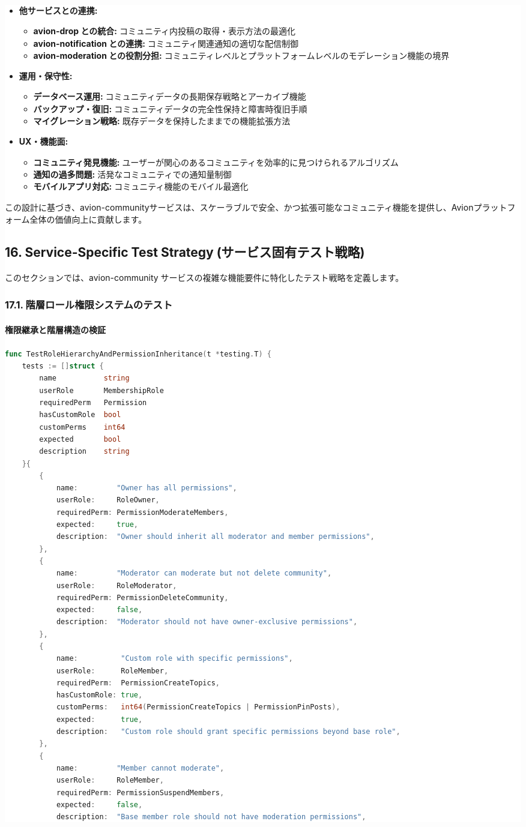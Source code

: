 - **他サービスとの連携:**
    - **avion-drop との統合:** コミュニティ内投稿の取得・表示方法の最適化
    - **avion-notification との連携:** コミュニティ関連通知の適切な配信制御
    - **avion-moderation との役割分担:** コミュニティレベルとプラットフォームレベルのモデレーション機能の境界

- **運用・保守性:**
    - **データベース運用:** コミュニティデータの長期保存戦略とアーカイブ機能
    - **バックアップ・復旧:** コミュニティデータの完全性保持と障害時復旧手順
    - **マイグレーション戦略:** 既存データを保持したままでの機能拡張方法

- **UX・機能面:**
    - **コミュニティ発見機能:** ユーザーが関心のあるコミュニティを効率的に見つけられるアルゴリズム
    - **通知の過多問題:** 活発なコミュニティでの通知量制御
    - **モバイルアプリ対応:** コミュニティ機能のモバイル最適化

この設計に基づき、avion-communityサービスは、スケーラブルで安全、かつ拡張可能なコミュニティ機能を提供し、Avionプラットフォーム全体の価値向上に貢献します。

## 16. Service-Specific Test Strategy (サービス固有テスト戦略)

このセクションでは、avion-community サービスの複雑な機能要件に特化したテスト戦略を定義します。

### 17.1. 階層ロール権限システムのテスト

#### 権限継承と階層構造の検証

```go
func TestRoleHierarchyAndPermissionInheritance(t *testing.T) {
    tests := []struct {
        name           string
        userRole       MembershipRole
        requiredPerm   Permission
        hasCustomRole  bool
        customPerms    int64
        expected       bool
        description    string
    }{
        {
            name:         "Owner has all permissions",
            userRole:     RoleOwner,
            requiredPerm: PermissionModerateMembers,
            expected:     true,
            description:  "Owner should inherit all moderator and member permissions",
        },
        {
            name:         "Moderator can moderate but not delete community",
            userRole:     RoleModerator,
            requiredPerm: PermissionDeleteCommunity,
            expected:     false,
            description:  "Moderator should not have owner-exclusive permissions",
        },
        {
            name:          "Custom role with specific permissions",
            userRole:      RoleMember,
            requiredPerm:  PermissionCreateTopics,
            hasCustomRole: true,
            customPerms:   int64(PermissionCreateTopics | PermissionPinPosts),
            expected:      true,
            description:   "Custom role should grant specific permissions beyond base role",
        },
        {
            name:         "Member cannot moderate",
            userRole:     RoleMember,
            requiredPerm: PermissionSuspendMembers,
            expected:     false,
            description:  "Base member role should not have moderation permissions",
```